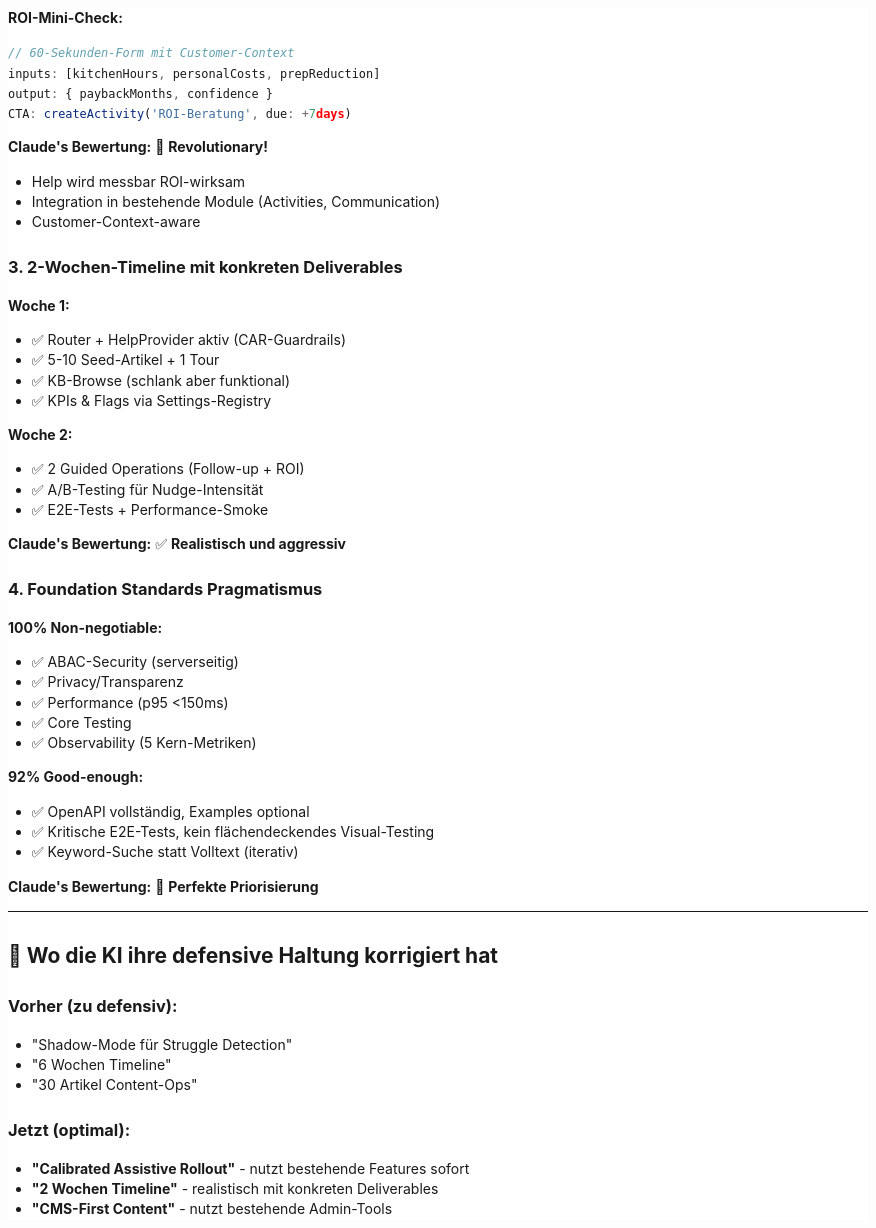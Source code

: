 **ROI-Mini-Check:**
```typescript
// 60-Sekunden-Form mit Customer-Context
inputs: [kitchenHours, personalCosts, prepReduction]
output: { paybackMonths, confidence }
CTA: createActivity('ROI-Beratung', due: +7days)
```

**Claude's Bewertung:** 🚀 **Revolutionary!**
- Help wird messbar ROI-wirksam
- Integration in bestehende Module (Activities, Communication)
- Customer-Context-aware

### 3. **2-Wochen-Timeline mit konkreten Deliverables**

**Woche 1:**
- ✅ Router + HelpProvider aktiv (CAR-Guardrails)
- ✅ 5-10 Seed-Artikel + 1 Tour
- ✅ KB-Browse (schlank aber funktional)
- ✅ KPIs & Flags via Settings-Registry

**Woche 2:**
- ✅ 2 Guided Operations (Follow-up + ROI)
- ✅ A/B-Testing für Nudge-Intensität
- ✅ E2E-Tests + Performance-Smoke

**Claude's Bewertung:** ✅ **Realistisch und aggressiv**

### 4. **Foundation Standards Pragmatismus**

**100% Non-negotiable:**
- ✅ ABAC-Security (serverseitig)
- ✅ Privacy/Transparenz
- ✅ Performance (p95 <150ms)
- ✅ Core Testing
- ✅ Observability (5 Kern-Metriken)

**92% Good-enough:**
- ✅ OpenAPI vollständig, Examples optional
- ✅ Kritische E2E-Tests, kein flächendeckendes Visual-Testing
- ✅ Keyword-Suche statt Volltext (iterativ)

**Claude's Bewertung:** 🎯 **Perfekte Priorisierung**

---

## 🎉 Wo die KI ihre defensive Haltung korrigiert hat

### Vorher (zu defensiv):
- "Shadow-Mode für Struggle Detection"
- "6 Wochen Timeline"
- "30 Artikel Content-Ops"

### Jetzt (optimal):
- **"Calibrated Assistive Rollout"** - nutzt bestehende Features sofort
- **"2 Wochen Timeline"** - realistisch mit konkreten Deliverables
- **"CMS-First Content"** - nutzt bestehende Admin-Tools
